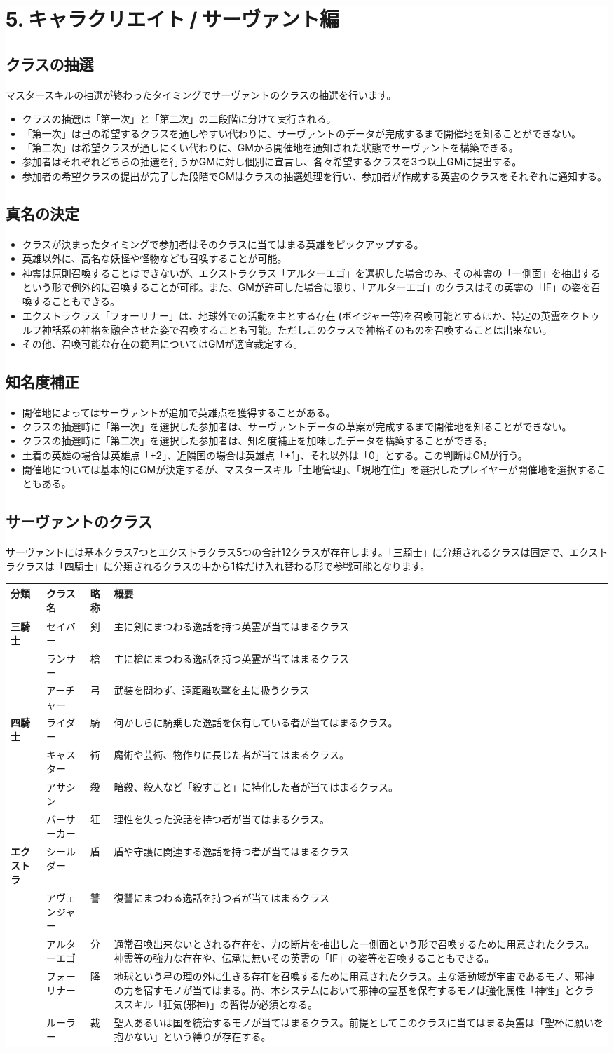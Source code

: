 # 5. キャラクリエイト / サーヴァント編

## クラスの抽選

マスタースキルの抽選が終わったタイミングでサーヴァントのクラスの抽選を行います。
*   クラスの抽選は「第一次」と「第二次」の二段階に分けて実行される。
*   「第一次」は己の希望するクラスを通しやすい代わりに、サーヴァントのデータが完成するまで開催地を知ることができない。
*   「第二次」は希望クラスが通しにくい代わりに、GMから開催地を通知された状態でサーヴァントを構築できる。
*   参加者はそれぞれどちらの抽選を行うかGMに対し個別に宣言し、各々希望するクラスを3つ以上GMに提出する。
*   参加者の希望クラスの提出が完了した段階でGMはクラスの抽選処理を行い、参加者が作成する英霊のクラスをそれぞれに通知する。

## 真名の決定

*   クラスが決まったタイミングで参加者はそのクラスに当てはまる英雄をピックアップする。
*   英雄以外に、高名な妖怪や怪物なども召喚することが可能。
*   神霊は原則召喚することはできないが、エクストラクラス「アルターエゴ」を選択した場合のみ、その神霊の「一側面」を抽出するという形で例外的に召喚することが可能。また、GMが許可した場合に限り、「アルターエゴ」のクラスはその英霊の「IF」の姿を召喚することもできる。
*   エクストラクラス「フォーリナー」は、地球外での活動を主とする存在 (ボイジャー等)を召喚可能とするほか、特定の英霊をクトゥルフ神話系の神格を融合させた姿で召喚することも可能。ただしこのクラスで神格そのものを召喚することは出来ない。
*   その他、召喚可能な存在の範囲についてはGMが適宜裁定する。

## 知名度補正

*   開催地によってはサーヴァントが追加で英雄点を獲得することがある。
*   クラスの抽選時に「第一次」を選択した参加者は、サーヴァントデータの草案が完成するまで開催地を知ることができない。
*   クラスの抽選時に「第二次」を選択した参加者は、知名度補正を加味したデータを構築することができる。
*   土着の英雄の場合は英雄点「+2」、近隣国の場合は英雄点「+1」、それ以外は「0」とする。この判断はGMが行う。
*   開催地については基本的にGMが決定するが、マスタースキル「土地管理」、「現地在住」を選択したプレイヤーが開催地を選択することもある。

## サーヴァントのクラス

サーヴァントには基本クラス7つとエクストラクラス5つの合計12クラスが存在します。「三騎士」に分類されるクラスは固定で、エクストラクラスは「四騎士」に分類されるクラスの中から1枠だけ入れ替わる形で参戦可能となります。

| 分類 | クラス名 | 略称 | 概要 |
| :--- | :--- | :--- | :--- |
| **三騎士** | セイバー | 剣 | 主に剣にまつわる逸話を持つ英霊が当てはまるクラス |
| | ランサー | 槍 | 主に槍にまつわる逸話を持つ英霊が当てはまるクラス |
| | アーチャー | 弓 | 武装を問わず、遠距離攻撃を主に扱うクラス |
| **四騎士** | ライダー | 騎 | 何かしらに騎乗した逸話を保有している者が当てはまるクラス。 |
| | キャスター | 術 | 魔術や芸術、物作りに長じた者が当てはまるクラス。 |
| | アサシン | 殺 | 暗殺、殺人など「殺すこと」に特化した者が当てはまるクラス。 |
| | バーサーカー | 狂 | 理性を失った逸話を持つ者が当てはまるクラス。 |
| **エクストラ**| シールダー | 盾 | 盾や守護に関連する逸話を持つ者が当てはまるクラス |
| | アヴェンジャー | 讐 | 復讐にまつわる逸話を持つ者が当てはまるクラス |
| | アルターエゴ | 分 | 通常召喚出来ないとされる存在を、力の断片を抽出した一側面という形で召喚するために用意されたクラス。神霊等の強力な存在や、伝承に無いその英霊の「IF」の姿等を召喚することもできる。 |
| | フォーリナー | 降 | 地球という星の理の外に生きる存在を召喚するために用意されたクラス。主な活動域が宇宙であるモノ、邪神の力を宿すモノが当てはまる。尚、本システムにおいて邪神の霊基を保有するモノは強化属性「神性」とクラススキル「狂気(邪神)」の習得が必須となる。 |
| | ルーラー | 裁 | 聖人あるいは国を統治するモノが当てはまるクラス。前提としてこのクラスに当てはまる英霊は「聖杯に願いを抱かない」という縛りが存在する。 |
